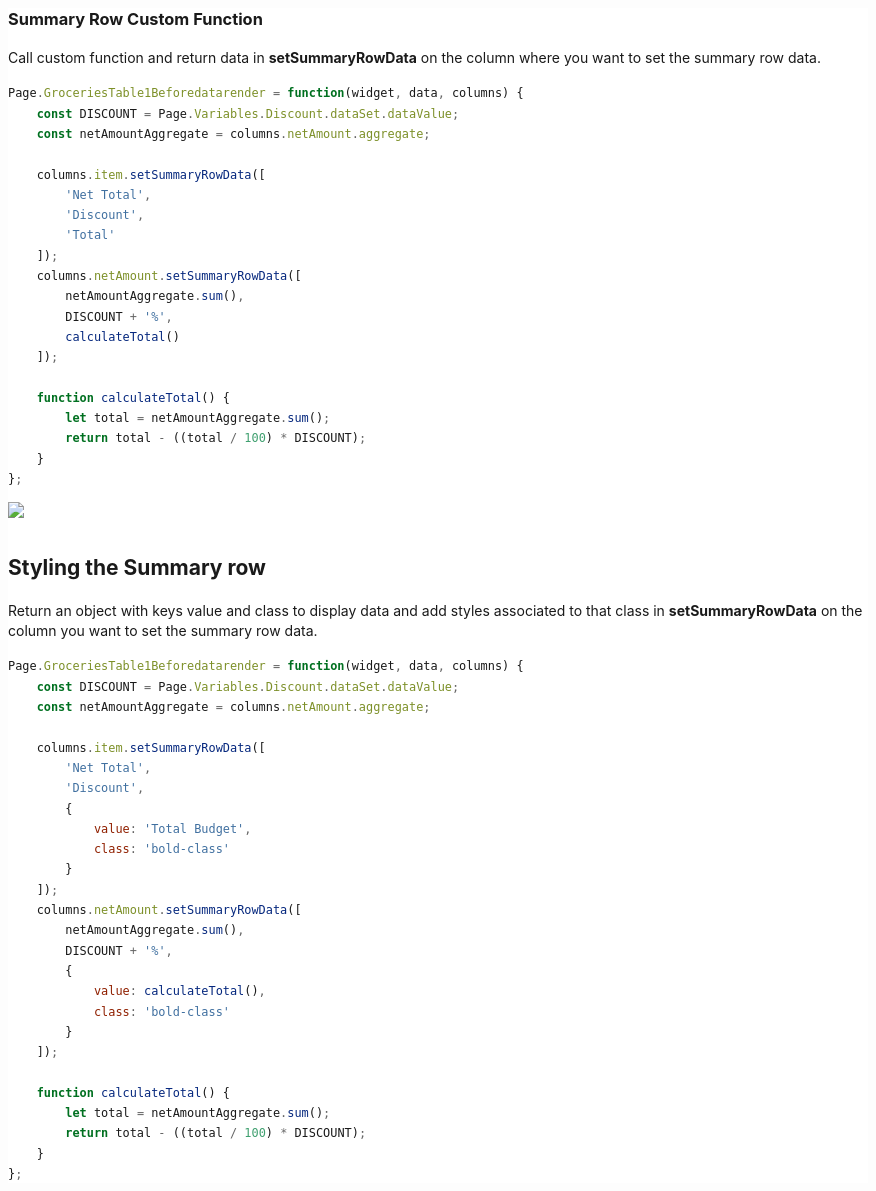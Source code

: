 ### Summary Row Custom Function

Call custom function and return data in **setSummaryRowData** on the column where you want to set the summary row data.

```js
Page.GroceriesTable1Beforedatarender = function(widget, data, columns) {
    const DISCOUNT = Page.Variables.Discount.dataSet.dataValue;
    const netAmountAggregate = columns.netAmount.aggregate;

    columns.item.setSummaryRowData([
        'Net Total',
        'Discount',
        'Total'
    ]);
    columns.netAmount.setSummaryRowData([
        netAmountAggregate.sum(),
        DISCOUNT + '%',
        calculateTotal()
    ]);

    function calculateTotal() {
        let total = netAmountAggregate.sum();
        return total - ((total / 100) * DISCOUNT);
    }
};
```

[![](/learn/assets/datatable_summaryrow3.png)](/learn/assets/datatable_summaryrow3.png)

## Styling the Summary row

Return an object with keys value and class to display data and add styles associated to that class in **setSummaryRowData** on the column you want to set the summary row data.

```js
Page.GroceriesTable1Beforedatarender = function(widget, data, columns) {
    const DISCOUNT = Page.Variables.Discount.dataSet.dataValue;
    const netAmountAggregate = columns.netAmount.aggregate;

    columns.item.setSummaryRowData([
        'Net Total',
        'Discount',
        {
            value: 'Total Budget',
            class: 'bold-class'
        }
    ]);
    columns.netAmount.setSummaryRowData([
        netAmountAggregate.sum(),
        DISCOUNT + '%',
        {
            value: calculateTotal(),
            class: 'bold-class'
        }
    ]);

    function calculateTotal() {
        let total = netAmountAggregate.sum();
        return total - ((total / 100) * DISCOUNT);
    }
};
```
